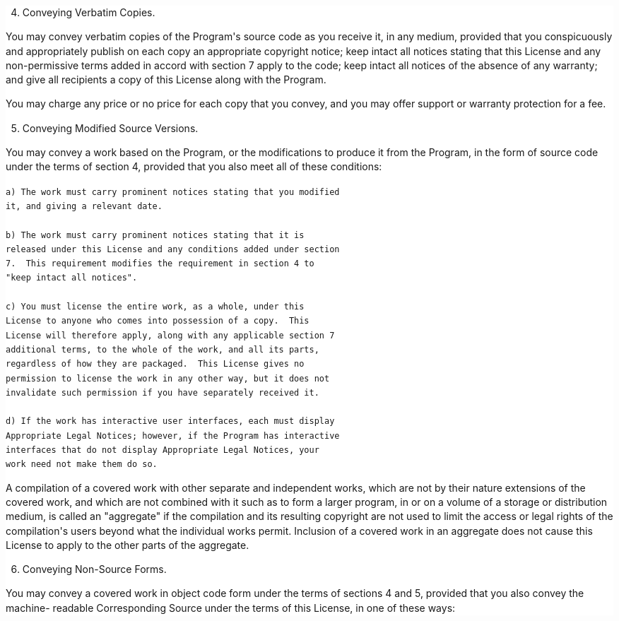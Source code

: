   4. Conveying Verbatim Copies.

  You may convey verbatim copies of the Program's source code as you
receive it, in any medium, provided that you conspicuously and
appropriately publish on each copy an appropriate copyright notice;
keep intact all notices stating that this License and any
non-permissive terms added in accord with section 7 apply to the code;
keep intact all notices of the absence of any warranty; and give all
recipients a copy of this License along with the Program.

  You may charge any price or no price for each copy that you convey,
and you may offer support or warranty protection for a fee.

  5. Conveying Modified Source Versions.

  You may convey a work based on the Program, or the modifications to
produce it from the Program, in the form of source code under the
terms of section 4, provided that you also meet all of these conditions:

    a) The work must carry prominent notices stating that you modified
    it, and giving a relevant date.

    b) The work must carry prominent notices stating that it is
    released under this License and any conditions added under section
    7.  This requirement modifies the requirement in section 4 to
    "keep intact all notices".

    c) You must license the entire work, as a whole, under this
    License to anyone who comes into possession of a copy.  This
    License will therefore apply, along with any applicable section 7
    additional terms, to the whole of the work, and all its parts,
    regardless of how they are packaged.  This License gives no
    permission to license the work in any other way, but it does not
    invalidate such permission if you have separately received it.

    d) If the work has interactive user interfaces, each must display
    Appropriate Legal Notices; however, if the Program has interactive
    interfaces that do not display Appropriate Legal Notices, your
    work need not make them do so.

  A compilation of a covered work with other separate and independent
works, which are not by their nature extensions of the covered work,
and which are not combined with it such as to form a larger program,
in or on a volume of a storage or distribution medium, is called an
"aggregate" if the compilation and its resulting copyright are not
used to limit the access or legal rights of the compilation's users
beyond what the individual works permit.  Inclusion of a covered work
in an aggregate does not cause this License to apply to the other
parts of the aggregate.

  6. Conveying Non-Source Forms.

  You may convey a covered work in object code form under the terms
of sections 4 and 5, provided that you also convey the machine-
readable Corresponding Source under the terms of this License, in one
of these ways:

